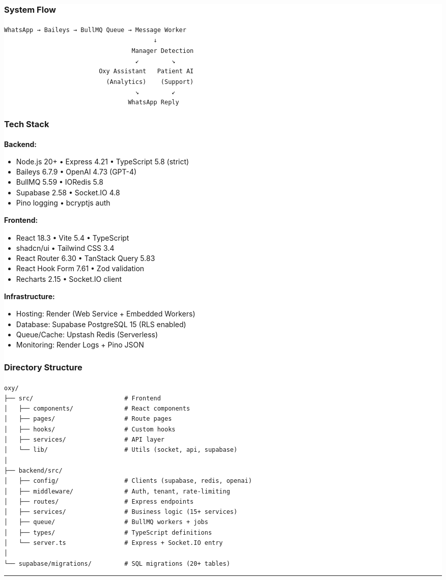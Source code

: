 ### System Flow
```
WhatsApp → Baileys → BullMQ Queue → Message Worker
                                         ↓
                                   Manager Detection
                                    ↙         ↘
                          Oxy Assistant   Patient AI
                            (Analytics)    (Support)
                                    ↘         ↙
                                  WhatsApp Reply
```

### Tech Stack

**Backend:**
- Node.js 20+ • Express 4.21 • TypeScript 5.8 (strict)
- Baileys 6.7.9 • OpenAI 4.73 (GPT-4)
- BullMQ 5.59 • IORedis 5.8
- Supabase 2.58 • Socket.IO 4.8
- Pino logging • bcryptjs auth

**Frontend:**
- React 18.3 • Vite 5.4 • TypeScript
- shadcn/ui • Tailwind CSS 3.4
- React Router 6.30 • TanStack Query 5.83
- React Hook Form 7.61 • Zod validation
- Recharts 2.15 • Socket.IO client

**Infrastructure:**
- Hosting: Render (Web Service + Embedded Workers)
- Database: Supabase PostgreSQL 15 (RLS enabled)
- Queue/Cache: Upstash Redis (Serverless)
- Monitoring: Render Logs + Pino JSON

### Directory Structure

```
oxy/
├── src/                         # Frontend
│   ├── components/              # React components
│   ├── pages/                   # Route pages
│   ├── hooks/                   # Custom hooks
│   ├── services/                # API layer
│   └── lib/                     # Utils (socket, api, supabase)
│
├── backend/src/
│   ├── config/                  # Clients (supabase, redis, openai)
│   ├── middleware/              # Auth, tenant, rate-limiting
│   ├── routes/                  # Express endpoints
│   ├── services/                # Business logic (15+ services)
│   ├── queue/                   # BullMQ workers + jobs
│   ├── types/                   # TypeScript definitions
│   └── server.ts                # Express + Socket.IO entry
│
└── supabase/migrations/         # SQL migrations (20+ tables)
```

---
